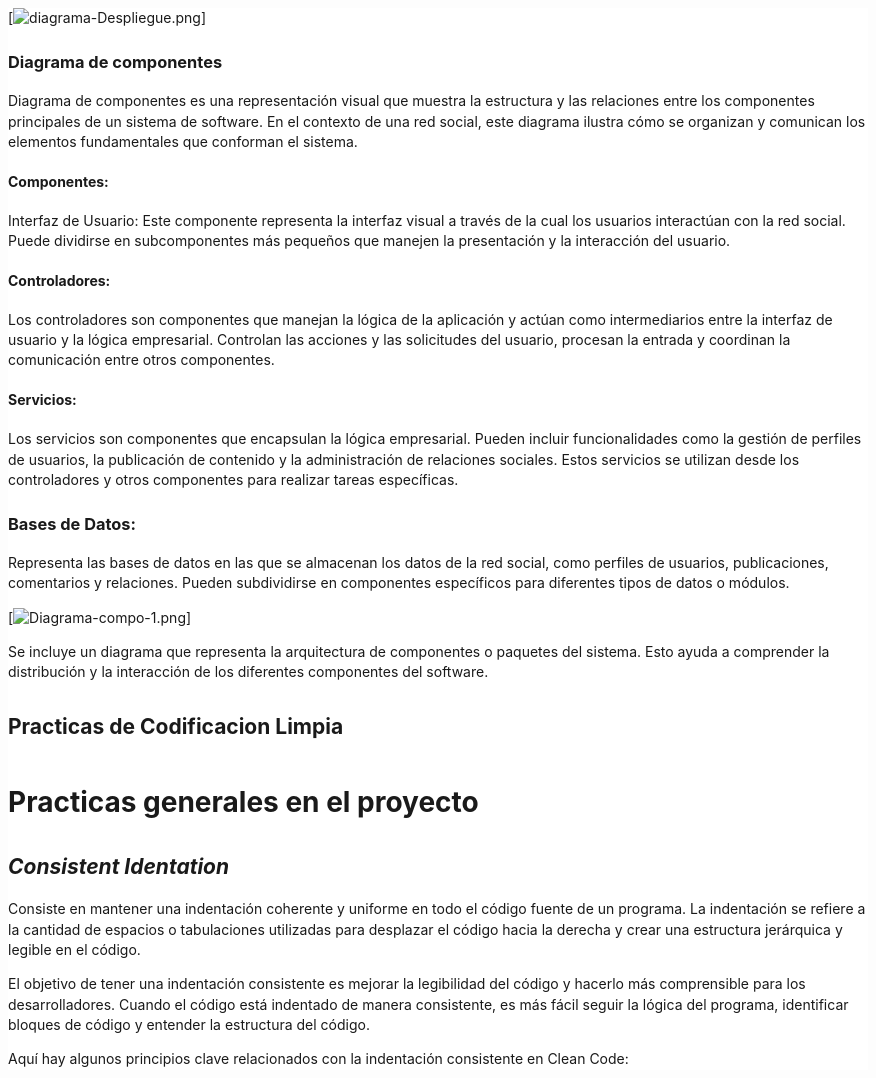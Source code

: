 [![diagrama-Despliegue.png](https://i.postimg.cc/PJ9KnF4y/diagrama-Despliegue.png)]

### Diagrama de componentes
Diagrama de componentes es una representación visual que muestra la estructura y las relaciones entre los componentes principales de un sistema de software. En el contexto de una red social, este diagrama ilustra cómo se organizan y comunican los elementos fundamentales que conforman el sistema.

#### Componentes:

Interfaz de Usuario: Este componente representa la interfaz visual a través de la cual los usuarios interactúan con la red social. Puede dividirse en subcomponentes más pequeños que manejen la presentación y la interacción del usuario.

#### Controladores: 
Los controladores son componentes que manejan la lógica de la aplicación y actúan como intermediarios entre la interfaz de usuario y la lógica empresarial. Controlan las acciones y las solicitudes del usuario, procesan la entrada y coordinan la comunicación entre otros componentes.

#### Servicios: 
Los servicios son componentes que encapsulan la lógica empresarial. Pueden incluir funcionalidades como la gestión de perfiles de usuarios, la publicación de contenido y la administración de relaciones sociales. Estos servicios se utilizan desde los controladores y otros componentes para realizar tareas específicas.

### Bases de Datos: 
Representa las bases de datos en las que se almacenan los datos de la red social, como perfiles de usuarios, publicaciones, comentarios y relaciones. Pueden subdividirse en componentes específicos para diferentes tipos de datos o módulos.

[![Diagrama-compo-1.png](https://i.postimg.cc/6pdcFcGV/Diagrama-compo-1.png)]



Se incluye un diagrama que representa la arquitectura de componentes o paquetes del sistema. Esto ayuda a comprender la distribución y la interacción de los diferentes componentes del software.

## Practicas de Codificacion Limpia

# Practicas generales en el proyecto
## _Consistent Identation_
Consiste en mantener una indentación coherente y uniforme en todo el código fuente de un programa. La indentación se refiere a la cantidad de espacios o tabulaciones utilizadas para desplazar el código hacia la derecha y crear una estructura jerárquica y legible en el código.

El objetivo de tener una indentación consistente es mejorar la legibilidad del código y hacerlo más comprensible para los desarrolladores. Cuando el código está indentado de manera consistente, es más fácil seguir la lógica del programa, identificar bloques de código y entender la estructura del código.

Aquí hay algunos principios clave relacionados con la indentación consistente en Clean Code:
